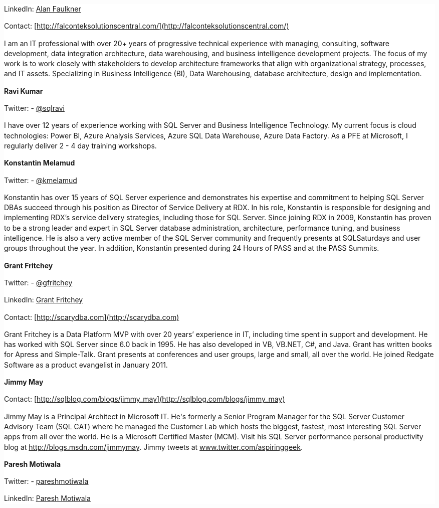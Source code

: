 LinkedIn: [Alan Faulkner](http://www.linkedin.com/pub/alan-faulkner/31/b79/932/ )
 
Contact: [http://falconteksolutionscentral.com/](http://falconteksolutionscentral.com/)
 
I am an IT professional with over 20+ years of progressive technical experience with managing, consulting, software development, data integration architecture, data warehousing, and business intelligence development projects. The focus of my work is to work closely with stakeholders to develop architecture frameworks that align with organizational strategy, processes, and IT assets. Specializing in Business Intelligence (BI), Data Warehousing, database architecture, design and implementation.
 
**Ravi Kumar**
 
Twitter:  - [@sqlravi](https://www.twitter.com/@sqlravi)
 
I have over 12 years of experience working with SQL Server and Business Intelligence Technology.  My current focus is cloud technologies: Power BI, Azure Analysis Services, Azure SQL Data Warehouse, Azure Data Factory.  As a PFE at Microsoft, I regularly deliver 2 - 4 day training workshops.
 
**Konstantin Melamud**
 
Twitter:  - [@kmelamud](https://www.twitter.com/@kmelamud)
 
Konstantin has over 15 years of SQL Server experience and demonstrates his expertise and commitment to helping SQL Server DBAs succeed through his position as Director of Service Delivery at RDX.  In his role, Konstantin is responsible for designing and implementing RDX’s service delivery strategies, including those for SQL Server. Since joining RDX in 2009, Konstantin has proven to be a strong leader and expert in SQL Server database administration, architecture, performance tuning, and business intelligence. He is also a very active member of the SQL Server community and frequently presents at SQLSaturdays and user groups throughout the year. In addition, Konstantin presented during 24 Hours of PASS  and at the PASS Summits.
 
**Grant Fritchey**
 
Twitter:  - [@gfritchey](https://www.twitter.com/@gfritchey)
 
LinkedIn: [Grant Fritchey](http://www.linkedin.com/in/scarydba)
 
Contact: [http://scarydba.com](http://scarydba.com)
 
Grant Fritchey is a Data Platform MVP with over 20 years’ experience in IT, including time spent in support and development. He has worked with SQL Server since 6.0 back in 1995. He has also developed in VB, VB.NET, C#, and Java. Grant has written books for Apress and Simple-Talk. Grant presents at conferences and user groups, large and small, all over the world. He joined Redgate Software as a product evangelist in January 2011.
 
**Jimmy May**
 
Contact: [http://sqlblog.com/blogs/jimmy_may](http://sqlblog.com/blogs/jimmy_may)
 
Jimmy May is a Principal Architect in Microsoft IT. He's formerly a Senior Program Manager for the SQL Server Customer Advisory Team (SQL CAT) where he managed the Customer Lab which hosts the biggest, fastest,  most interesting SQL Server apps from all over the world. He is a Microsoft Certified Master (MCM). Visit his SQL Server performance  personal productivity blog at http://blogs.msdn.com/jimmymay. Jimmy tweets at www.twitter.com/aspiringgeek.
 
**Paresh Motiwala**
 
Twitter:  - [pareshmotiwala](https://www.twitter.com/pareshmotiwala)
 
LinkedIn: [Paresh Motiwala](http://www.linkedin.com/in/pareshmotiwala)
 
